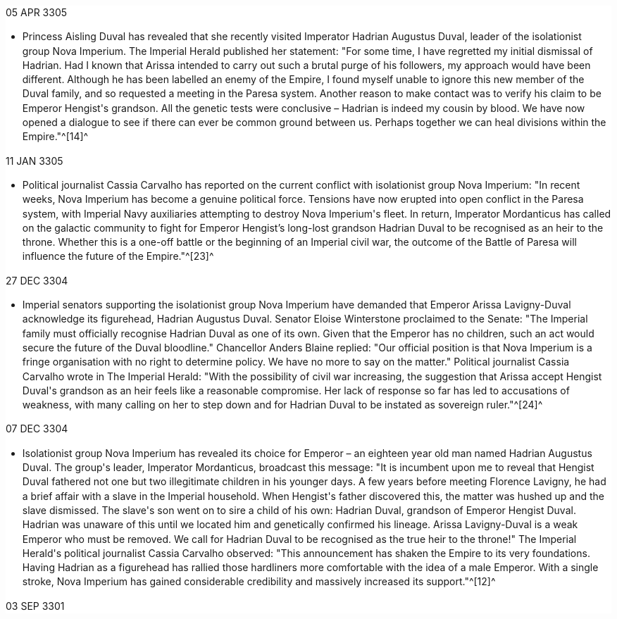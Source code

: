 05 APR 3305

- Princess Aisling Duval has revealed that she recently visited Imperator Hadrian Augustus Duval, leader of the isolationist group Nova Imperium. The Imperial Herald published her statement: "For some time, I have regretted my initial dismissal of Hadrian. Had I known that Arissa intended to carry out such a brutal purge of his followers, my approach would have been different. Although he has been labelled an enemy of the Empire, I found myself unable to ignore this new member of the Duval family, and so requested a meeting in the Paresa system. Another reason to make contact was to verify his claim to be Emperor Hengist's grandson. All the genetic tests were conclusive – Hadrian is indeed my cousin by blood. We have now opened a dialogue to see if there can ever be common ground between us. Perhaps together we can heal divisions within the Empire."^[14]^

11 JAN 3305

- Political journalist Cassia Carvalho has reported on the current conflict with isolationist group Nova Imperium: "In recent weeks, Nova Imperium has become a genuine political force. Tensions have now erupted into open conflict in the Paresa system, with Imperial Navy auxiliaries attempting to destroy Nova Imperium's fleet. In return, Imperator Mordanticus has called on the galactic community to fight for Emperor Hengist’s long-lost grandson Hadrian Duval to be recognised as an heir to the throne. Whether this is a one-off battle or the beginning of an Imperial civil war, the outcome of the Battle of Paresa will influence the future of the Empire."^[23]^

27 DEC 3304

- Imperial senators supporting the isolationist group Nova Imperium have demanded that Emperor Arissa Lavigny-Duval acknowledge its figurehead, Hadrian Augustus Duval. Senator Eloise Winterstone proclaimed to the Senate: "The Imperial family must officially recognise Hadrian Duval as one of its own. Given that the Emperor has no children, such an act would secure the future of the Duval bloodline." Chancellor Anders Blaine replied: "Our official position is that Nova Imperium is a fringe organisation with no right to determine policy. We have no more to say on the matter." Political journalist Cassia Carvalho wrote in The Imperial Herald: "With the possibility of civil war increasing, the suggestion that Arissa accept Hengist Duval's grandson as an heir feels like a reasonable compromise. Her lack of response so far has led to accusations of weakness, with many calling on her to step down and for Hadrian Duval to be instated as sovereign ruler."^[24]^

07 DEC 3304

- Isolationist group Nova Imperium has revealed its choice for Emperor – an eighteen year old man named Hadrian Augustus Duval. The group's leader, Imperator Mordanticus, broadcast this message: "It is incumbent upon me to reveal that Hengist Duval fathered not one but two illegitimate children in his younger days. A few years before meeting Florence Lavigny, he had a brief affair with a slave in the Imperial household. When Hengist's father discovered this, the matter was hushed up and the slave dismissed. The slave's son went on to sire a child of his own: Hadrian Duval, grandson of Emperor Hengist Duval. Hadrian was unaware of this until we located him and genetically confirmed his lineage. Arissa Lavigny-Duval is a weak Emperor who must be removed. We call for Hadrian Duval to be recognised as the true heir to the throne!" The Imperial Herald's political journalist Cassia Carvalho observed: "This announcement has shaken the Empire to its very foundations. Having Hadrian as a figurehead has rallied those hardliners more comfortable with the idea of a male Emperor. With a single stroke, Nova Imperium has gained considerable credibility and massively increased its support."^[12]^

03 SEP 3301

